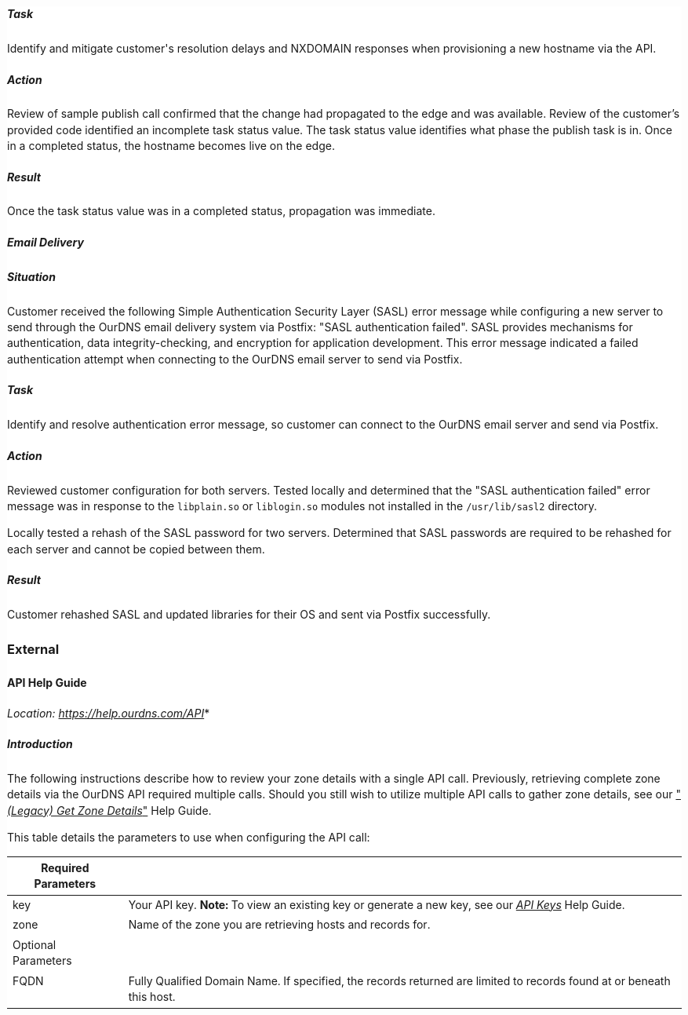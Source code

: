 ##### Task
Identify and mitigate customer's resolution delays and NXDOMAIN responses when provisioning a new hostname via the API.

##### Action
Review of sample publish call confirmed that the change had propagated to the edge and was available. Review of the customer’s provided code identified an incomplete task status value. The task status value identifies what phase the publish task is in. Once in a completed status, the hostname becomes live on the edge. 

##### Result
Once the task status value was in a completed status, propagation was immediate.

##### <a name="email"></a>Email Delivery
##### Situation
Customer received the following Simple Authentication Security Layer (SASL) error message while configuring a new server to send through the OurDNS email delivery system via Postfix: "SASL authentication failed". SASL provides mechanisms for authentication, data integrity-checking, and encryption for application development. This error message indicated a failed authentication attempt when connecting to the OurDNS email server to send via Postfix.

##### Task
Identify and resolve authentication error message, so customer can connect to the OurDNS email server and send via Postfix.

##### Action
Reviewed customer configuration for both servers. Tested locally and determined that the "SASL authentication failed" error message was in response to the `libplain.so` or `liblogin.so` modules not installed in the `/usr/lib/sasl2` directory.

Locally tested a rehash of the SASL password for two servers. Determined that SASL passwords are required to be rehashed for each server and cannot be copied between them.

##### Result
Customer rehashed SASL and updated libraries for their OS and sent via Postfix successfully.


### <a name="external"></a>External
#### <a name="api"></a>API Help Guide
*Location: https://help.ourdns.com/API**
##### Introduction
The following instructions describe how to review your zone details with a single API call. Previously, retrieving complete zone details via the OurDNS API required multiple calls. Should you still wish to utilize multiple API calls to gather zone details, see our ["*(Legacy) Get Zone Details*"](#legacy-zone) Help Guide.

This table details the parameters to use when configuring the API call:

| Required Parameters |                                                                                                                       |
|---------------------|-----------------------------------------------------------------------------------------------------------------------|
| key                 | Your API key.  **Note:** To view an existing key or generate a new key, see our [*API Keys*](#api-keys) Help Guide.   |
| zone                | Name of the zone you are retrieving hosts and records for.                                                            |
| Optional Parameters |                                                                                                                       |
| FQDN                | Fully Qualified Domain Name. If specified, the records returned are limited to records found at or beneath this host. |
